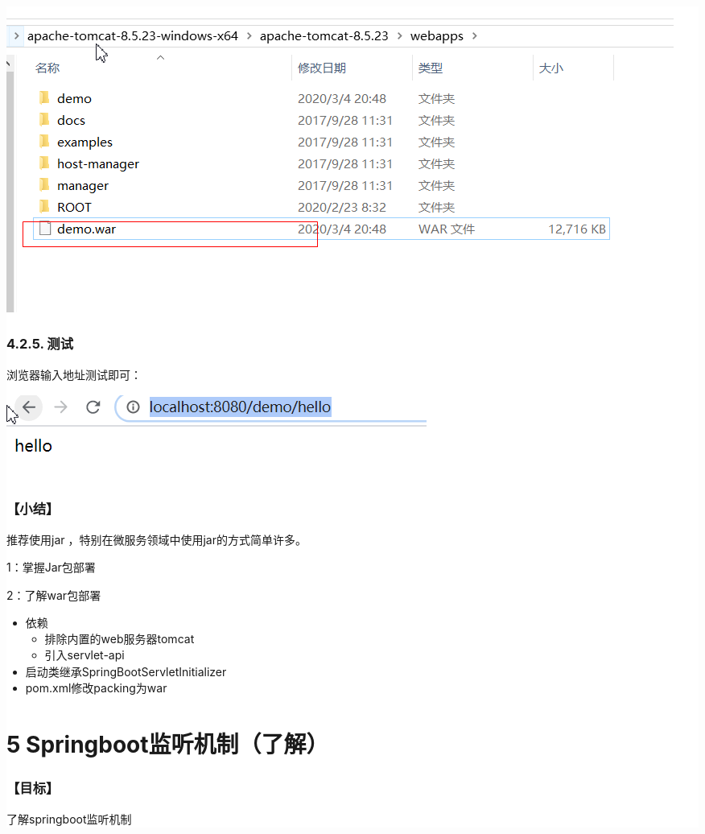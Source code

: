 ![1583326312074](SpringBoot%E5%8E%9F%E7%90%86%E7%AF%87/1583326312074-1710323726717-48.png)

### 4.2.5. 测试

浏览器输入地址测试即可：

![1583326360780](SpringBoot%E5%8E%9F%E7%90%86%E7%AF%87/1583326360780-1710323726717-45.png) 

### 【小结】

推荐使用jar ，特别在微服务领域中使用jar的方式简单许多。

1：掌握Jar包部署

2：了解war包部署

* 依赖
  * 排除内置的web服务器tomcat
  * 引入servlet-api
* 启动类继承SpringBootServletInitializer
* pom.xml修改packing为war

# 5 Springboot监听机制（了解）

### 【目标】

了解springboot监听机制
